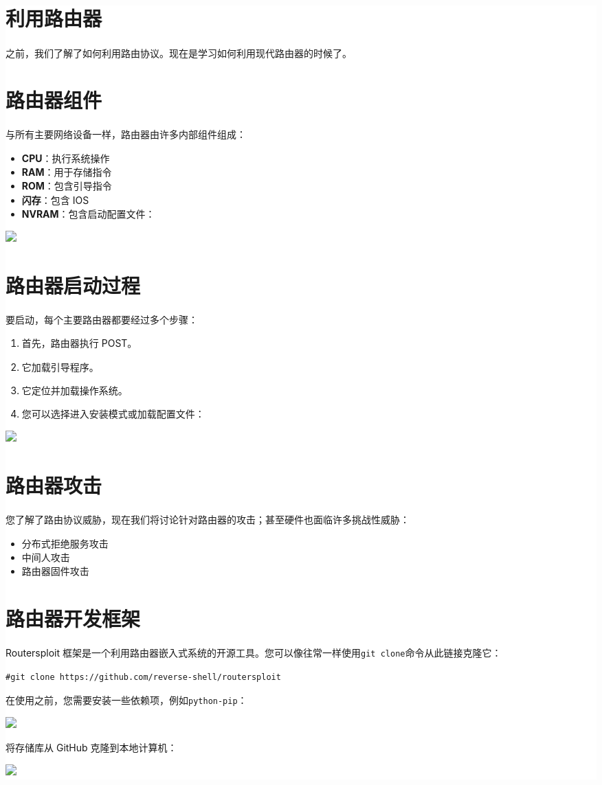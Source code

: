 # 利用路由器

之前，我们了解了如何利用路由协议。现在是学习如何利用现代路由器的时候了。

# 路由器组件

与所有主要网络设备一样，路由器由许多内部组件组成：

*   **CPU**：执行系统操作
*   **RAM**：用于存储指令
*   **ROM**：包含引导指令
*   **闪存**：包含 IOS
*   **NVRAM**：包含启动配置文件：

![](../images/00354.gif)

# 路由器启动过程

要启动，每个主要路由器都要经过多个步骤：

1.  首先，路由器执行 POST。
2.  它加载引导程序。
3.  它定位并加载操作系统。

4.  您可以选择进入安装模式或加载配置文件：

![](../images/00355.gif)

# 路由器攻击

您了解了路由协议威胁，现在我们将讨论针对路由器的攻击；甚至硬件也面临许多挑战性威胁：

*   分布式拒绝服务攻击
*   中间人攻击
*   路由器固件攻击

# 路由器开发框架

Routersploit 框架是一个利用路由器嵌入式系统的开源工具。您可以像往常一样使用`git clone`命令从此链接克隆它：

```
#git clone https://github.com/reverse-shell/routersploit
```

在使用之前，您需要安装一些依赖项，例如`python-pip`：

![](../images/00356.jpeg)

将存储库从 GitHub 克隆到本地计算机：

![](../images/00357.jpeg)
